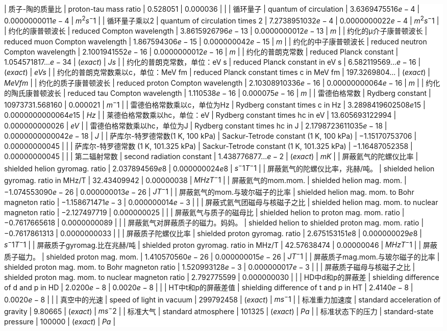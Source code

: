 | 质子-陶的质量比                             | proton-tau mass ratio                                   | $0.528051$            | $0.000036$            |                  |
| 循环量子                                    | quantum of circulation                                  | $3.6369475516e-4$     | $0.0000000011e-4$     | $m^2 s^-1$       |
| 循环量子乘以2                               | quantum of circulation times 2                          | $7.2738951032e-4$     | $0.0000000022e-4$     | $m^2 s^-1$       |
| 约化的康普顿波长                            | reduced Compton wavelength                              | $3.8615926796e-13$    | $0.0000000012e-13$    | $m$              |
| 约化的μ介子康普顿波长                       | reduced muon Compton wavelength                         | $1.867594306e-15$     | $0.000000042e-15$     | $m$              |
| 约化的中子康普顿波长                        | reduced neutron Compton wavelength                      | $2.1001941552e-16$    | $0.0000000012e-16$    | $m$              |
| 约化的普朗克常数                            | reduced Planck constant                                 | $1.054571817...e-34$  | $(exact)$             | $J s$            |
| 约化的普朗克常数，单位：eV s                | reduced Planck constant in eV s                         | $6.582119569...e-16$  | $(exact)$             | $eV s$           |
| 约化的普朗克常数乘以c，单位：MeV fm         | reduced Planck constant times c in MeV fm               | $197.3269804...$      | $(exact)$             | $MeV fm$         |
| 约化的质子康普顿波长                        | reduced proton Compton wavelength                       | $2.10308910336e-16$   | $0.00000000064e-16$   | $m$              |
| 约化的陶氏康普顿波长                        | reduced tau Compton wavelength                          | $1.110538e-16$        | $0.000075e-16$        | $m$              |
| 雷德伯格常数                                | Rydberg constant                                        | $10973731.568160$     | $0.000021$            | $m^-1$           |
| 雷德伯格常数乘以c，单位为Hz                 | Rydberg constant times c in Hz                          | $3.2898419602508e15$  | $0.0000000000064e15$  | $Hz$             |
| 莱德伯格常数乘以hc，单位：eV                | Rydberg constant times hc in eV                         | $13.605693122994$     | $0.000000000026$      | $eV$             |
| 雷德伯格常数乘以hc，单位为J                 | Rydberg constant times hc in J                          | $2.1798723611035e-18$ | $0.0000000000042e-18$ | $J$              |
| 萨库尔-特罗德常数(1 K, 100 kPa)             | Sackur-Tetrode constant (1 K, 100 kPa)                  | $-1.15170753706$      | $0.00000000045$       |                  |
| 萨库尔-特罗德常数 (1 K, 101.325 kPa)        | Sackur-Tetrode constant (1 K, 101.325 kPa)              | $-1.16487052358$      | $0.00000000045$       |                  |
| 第二辐射常数                                | second radiation constant                               | $1.438776877...e-2$   | $(exact)$             | $m K$            |
| 屏蔽氦气的陀螺仪比率                        | shielded helion gyromag. ratio                          | $2.037894569e8$       | $0.000000024e8$       | $s^-1 T^-1$      |
| 屏蔽氦气的陀螺仪比率，兆赫/吨。             | shielded helion gyromag. ratio in MHz/T                 | $32.43409942$         | $0.00000038$          | $MHz T^-1$       |
| 屏蔽氦气的mom.mom.                          | shielded helion mag. mom.                               | $-1.074553090e-26$    | $0.000000013e-26$     | $J T^-1$         |
| 屏蔽氦气的mom.与玻尔磁子的比率              | shielded helion mag. mom. to Bohr magneton ratio        | $-1.158671471e-3$     | $0.000000014e-3$      |                  |
| 屏蔽式氦气团磁母与核磁子之比                | shielded helion mag. mom. to nuclear magneton ratio     | $-2.127497719$        | $0.000000025$         |                  |
| 屏蔽氦气与质子的磁母比                      | shielded helion to proton mag. mom. ratio               | $-0.7617665618$       | $0.0000000089$        |                  |
| 屏蔽氦气对屏蔽质子的磁力。妈妈。            | shielded helion to shielded proton mag. mom. ratio      | $-0.7617861313$       | $0.0000000033$        |                  |
| 屏蔽质子陀螺仪比率                          | shielded proton gyromag. ratio                          | $2.675153151e8$       | $0.000000029e8$       | $s^-1 T^-1$      |
| 屏蔽质子gyromag.比在兆赫/吨                 | shielded proton gyromag. ratio in MHz/T                 | $42.57638474$         | $0.00000046$          | $MHz T^-1$       |
| 屏蔽质子磁力。                              | shielded proton mag. mom.                               | $1.410570560e-26$     | $0.000000015e-26$     | $J T^-1$         |
| 屏蔽质子mag.mom.与玻尔磁子的比率            | shielded proton mag. mom. to Bohr magneton ratio        | $1.520993128e-3$      | $0.000000017e-3$      |                  |
| 屏蔽质子磁母与核磁子之比                    | shielded proton mag. mom. to nuclear magneton ratio     | $2.792775599$         | $0.000000030$         |                  |
| HD中d和p的屏蔽差                            | shielding difference of d and p in HD                   | $2.0200e-8$           | $0.0020e-8$           |                  |
| HT中t和p的屏蔽差值                          | shielding difference of t and p in HT                   | $2.4140e-8$           | $0.0020e-8$           |                  |
| 真空中的光速                                | speed of light in vacuum                                | $299792458$           | $(exact)$             | $m s^-1$         |
| 标准重力加速度                              | standard acceleration of gravity                        | $9.80665$             | $(exact)$             | $m s^-2$         |
| 标准大气                                    | standard atmosphere                                     | $101325$              | $(exact)$             | $Pa$             |
| 标准状态下的压力                            | standard-state pressure                                 | $100000$              | $(exact)$             | $Pa$             |